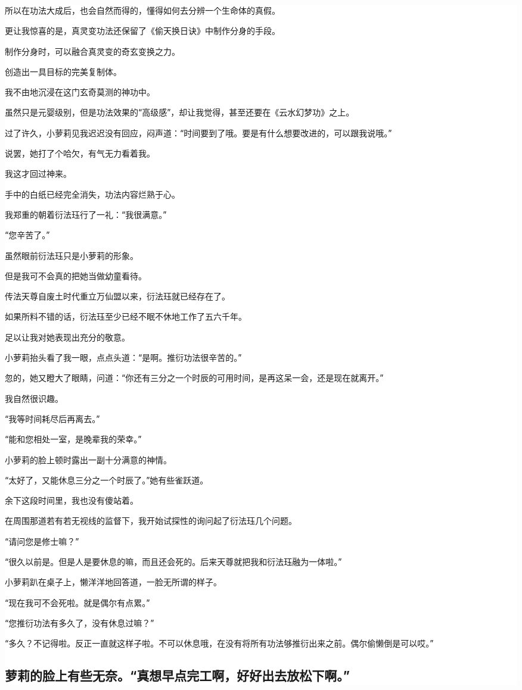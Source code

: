 所以在功法大成后，也会自然而得的，懂得如何去分辨一个生命体的真假。

更让我惊喜的是，真灵变功法还保留了《偷天换日诀》中制作分身的手段。

制作分身时，可以融合真灵变的奇玄变换之力。

创造出一具目标的完美复制体。

我不由地沉浸在这门玄奇莫测的神功中。

虽然只是元婴级别，但是功法效果的“高级感”，却让我觉得，甚至还要在《云水幻梦功》之上。

过了许久，小萝莉见我迟迟没有回应，闷声道：“时间要到了哦。要是有什么想要改进的，可以跟我说哦。”

说罢，她打了个哈欠，有气无力看着我。

我这才回过神来。

手中的白纸已经完全消失，功法内容烂熟于心。

我郑重的朝着衍法珏行了一礼：“我很满意。”

“您辛苦了。”

虽然眼前衍法珏只是小萝莉的形象。

但是我可不会真的把她当做幼童看待。

传法天尊自废土时代重立万仙盟以来，衍法珏就已经存在了。

如果所料不错的话，衍法珏至少已经不眠不休地工作了五六千年。

足以让我对她表现出充分的敬意。

小萝莉抬头看了我一眼，点点头道：“是啊。推衍功法很辛苦的。”

忽的，她又瞪大了眼睛，问道：“你还有三分之一个时辰的可用时间，是再这呆一会，还是现在就离开。”

我自然很识趣。

“我等时间耗尽后再离去。”

“能和您相处一室，是晚辈我的荣幸。”

小萝莉的脸上顿时露出一副十分满意的神情。

“太好了，又能休息三分之一个时辰了。”她有些雀跃道。

余下这段时间里，我也没有傻站着。

在周围那道若有若无视线的监督下，我开始试探性的询问起了衍法珏几个问题。

“请问您是修士嘛？”

“很久以前是。但是人是要休息的嘛，而且还会死的。后来天尊就把我和衍法珏融为一体啦。”

小萝莉趴在桌子上，懒洋洋地回答道，一脸无所谓的样子。

“现在我可不会死啦。就是偶尔有点累。”

“您推衍功法有多久了，没有休息过嘛？”

“多久？不记得啦。反正一直就这样子啦。不可以休息哦，在没有将所有功法够推衍出来之前。偶尔偷懒倒是可以哎。”

萝莉的脸上有些无奈。“真想早点完工啊，好好出去放松下啊。”
---
